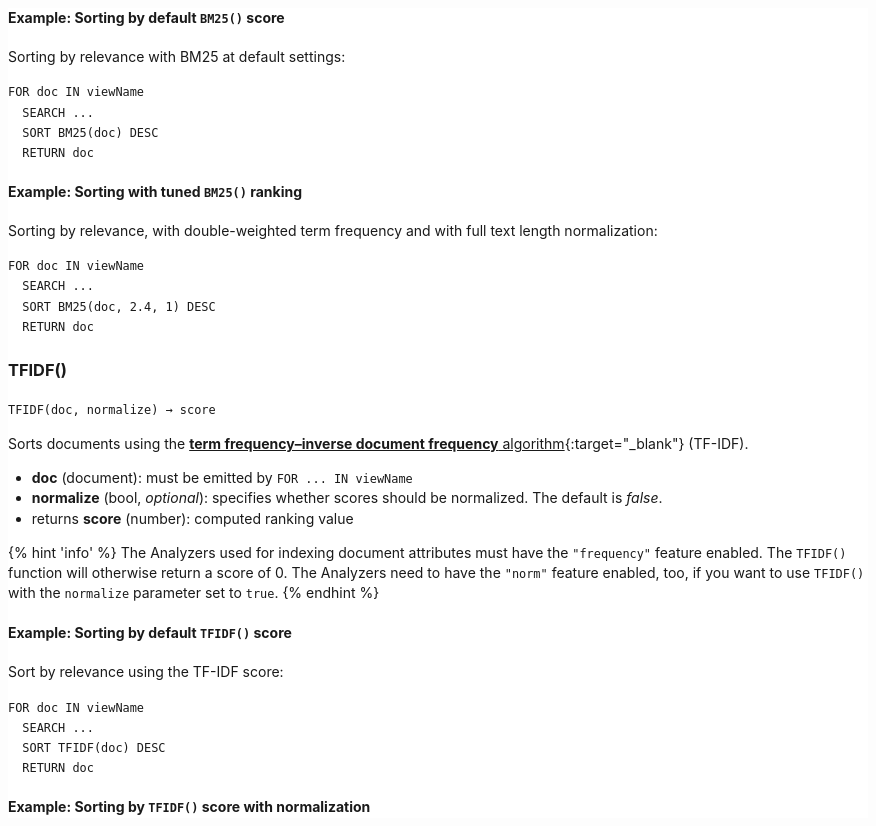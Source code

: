#### Example: Sorting by default `BM25()` score

Sorting by relevance with BM25 at default settings:

```aql
FOR doc IN viewName
  SEARCH ...
  SORT BM25(doc) DESC
  RETURN doc
```

#### Example: Sorting with tuned `BM25()` ranking

Sorting by relevance, with double-weighted term frequency and with full text
length normalization:

```aql
FOR doc IN viewName
  SEARCH ...
  SORT BM25(doc, 2.4, 1) DESC
  RETURN doc
```

### TFIDF()

`TFIDF(doc, normalize) → score`

Sorts documents using the
[**term frequency–inverse document frequency** algorithm](https://en.wikipedia.org/wiki/TF-IDF){:target="_blank"}
(TF-IDF).

- **doc** (document): must be emitted by `FOR ... IN viewName`
- **normalize** (bool, _optional_): specifies whether scores should be
  normalized. The default is *false*.
- returns **score** (number): computed ranking value

{% hint 'info' %}
The Analyzers used for indexing document attributes must have the `"frequency"`
feature enabled. The `TFIDF()` function will otherwise return a score of 0.
The Analyzers need to have the `"norm"` feature enabled, too, if you want to use
`TFIDF()` with the `normalize` parameter set to `true`.
{% endhint %}

#### Example: Sorting by default `TFIDF()` score

Sort by relevance using the TF-IDF score:

```aql
FOR doc IN viewName
  SEARCH ...
  SORT TFIDF(doc) DESC
  RETURN doc
```

#### Example: Sorting by `TFIDF()` score with normalization
